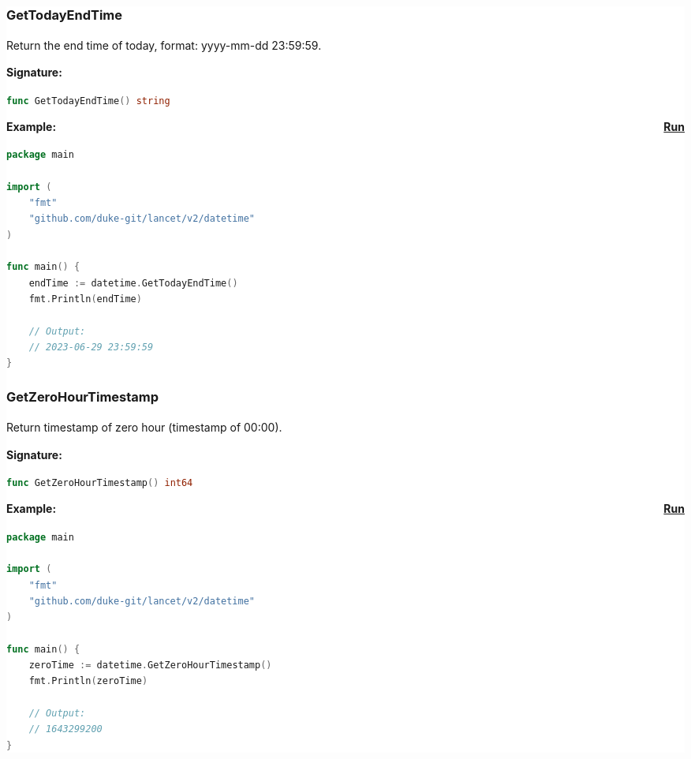 ### <span id="GetTodayEndTime">GetTodayEndTime</span>

<p>Return the end time of today, format: yyyy-mm-dd 23:59:59.</p>

<b>Signature:</b>

```go
func GetTodayEndTime() string
```

<b>Example:<span style="float:right;display:inline-block;">[Run](https://go.dev/play/p/jjrLnfoqgn3)</span></b>

```go
package main

import (
    "fmt"
    "github.com/duke-git/lancet/v2/datetime"
)

func main() {
    endTime := datetime.GetTodayEndTime()
    fmt.Println(endTime)

    // Output:
    // 2023-06-29 23:59:59
}
```

### <span id="GetZeroHourTimestamp">GetZeroHourTimestamp</span>

<p>Return timestamp of zero hour (timestamp of 00:00).</p>

<b>Signature:</b>

```go
func GetZeroHourTimestamp() int64
```

<b>Example:<span style="float:right;display:inline-block;">[Run](https://go.dev/play/p/QmL2oIaGE3q)</span></b>

```go
package main

import (
    "fmt"
    "github.com/duke-git/lancet/v2/datetime"
)

func main() {
    zeroTime := datetime.GetZeroHourTimestamp()
    fmt.Println(zeroTime)

    // Output:
    // 1643299200
}
```
